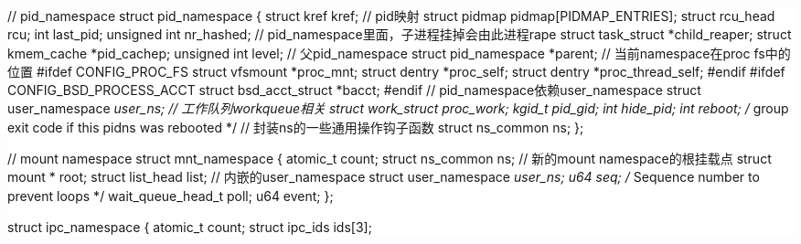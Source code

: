 // pid_namespace 
struct pid_namespace {
    struct kref kref;
  // pid映射
    struct pidmap pidmap[PIDMAP_ENTRIES];
    struct rcu_head rcu;
    int last_pid;
    unsigned int nr_hashed;
  // pid_namespace里面，子进程挂掉会由此进程rape
    struct task_struct *child_reaper;
    struct kmem_cache *pid_cachep;
    unsigned int level;
  // 父pid_namespace
    struct pid_namespace *parent;
  // 当前namespace在proc fs中的位置
#ifdef CONFIG_PROC_FS
    struct vfsmount *proc_mnt;
    struct dentry *proc_self;
    struct dentry *proc_thread_self;
#endif
#ifdef CONFIG_BSD_PROCESS_ACCT
    struct bsd_acct_struct *bacct;
#endif
  // pid_namespace依赖user_namespace
    struct user_namespace *user_ns;
  // 工作队列workqueue相关
    struct work_struct proc_work;
    kgid_t pid_gid;
    int hide_pid;
    int reboot; /* group exit code if this pidns was rebooted */
  // 封装ns的一些通用操作钩子函数
    struct ns_common ns;
};

// mount namespace
struct mnt_namespace {
    atomic_t        count;
    struct ns_common    ns;
    // 新的mount namespace的根挂载点
    struct mount *  root;
    struct list_head    list;
    // 内嵌的user_namespace
    struct user_namespace   *user_ns;
    u64         seq;    /* Sequence number to prevent loops */
    wait_queue_head_t poll;
    u64 event;
};

struct ipc_namespace {
    atomic_t    count;
    struct ipc_ids  ids[3];
